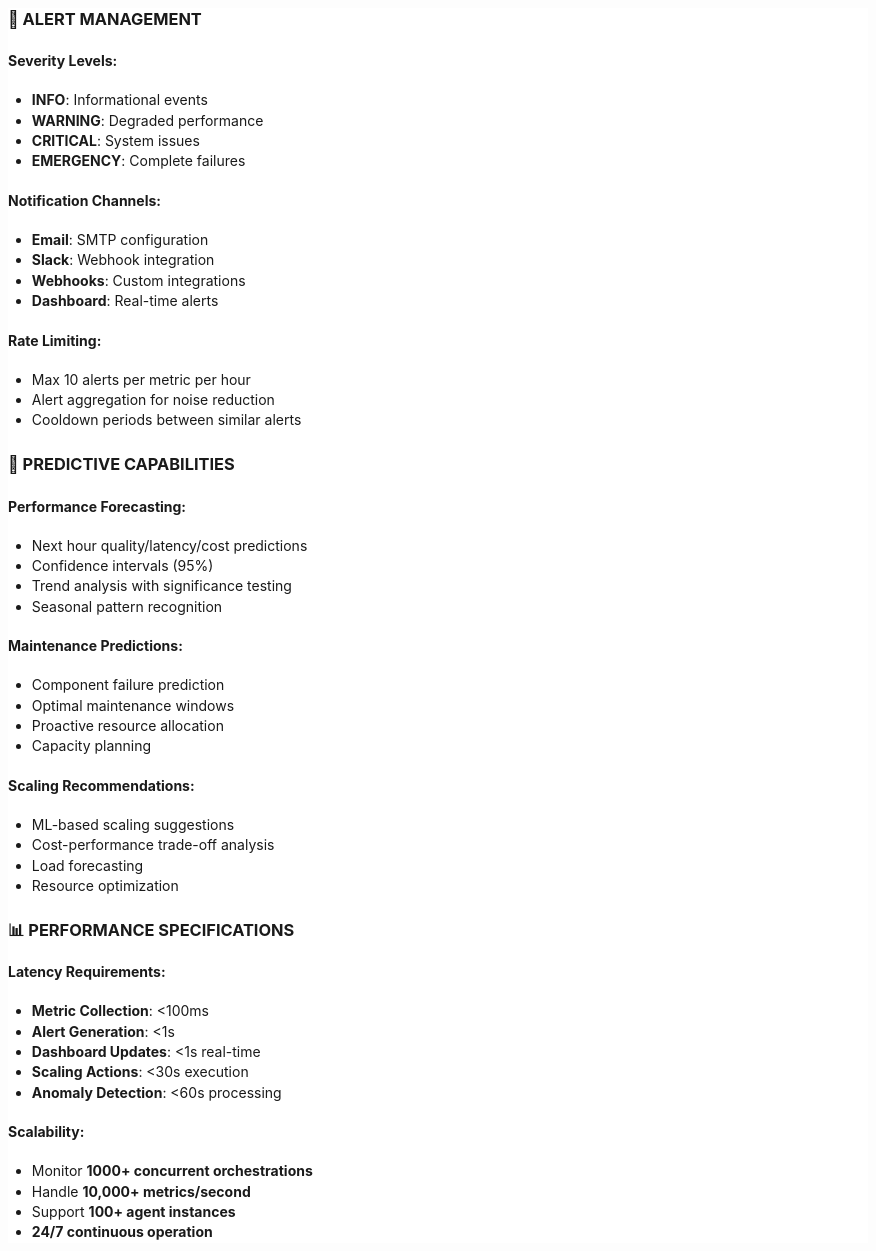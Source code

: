 ### 🚨 ALERT MANAGEMENT

#### **Severity Levels:**
- **INFO**: Informational events
- **WARNING**: Degraded performance  
- **CRITICAL**: System issues
- **EMERGENCY**: Complete failures

#### **Notification Channels:**
- **Email**: SMTP configuration
- **Slack**: Webhook integration
- **Webhooks**: Custom integrations
- **Dashboard**: Real-time alerts

#### **Rate Limiting:**
- Max 10 alerts per metric per hour
- Alert aggregation for noise reduction
- Cooldown periods between similar alerts

### 🔮 PREDICTIVE CAPABILITIES

#### **Performance Forecasting:**
- Next hour quality/latency/cost predictions
- Confidence intervals (95%)
- Trend analysis with significance testing
- Seasonal pattern recognition

#### **Maintenance Predictions:**
- Component failure prediction
- Optimal maintenance windows
- Proactive resource allocation
- Capacity planning

#### **Scaling Recommendations:**
- ML-based scaling suggestions
- Cost-performance trade-off analysis
- Load forecasting
- Resource optimization

### 📊 PERFORMANCE SPECIFICATIONS

#### **Latency Requirements:**
- **Metric Collection**: <100ms
- **Alert Generation**: <1s
- **Dashboard Updates**: <1s real-time
- **Scaling Actions**: <30s execution
- **Anomaly Detection**: <60s processing

#### **Scalability:**
- Monitor **1000+ concurrent orchestrations**
- Handle **10,000+ metrics/second**
- Support **100+ agent instances**
- **24/7 continuous operation**
